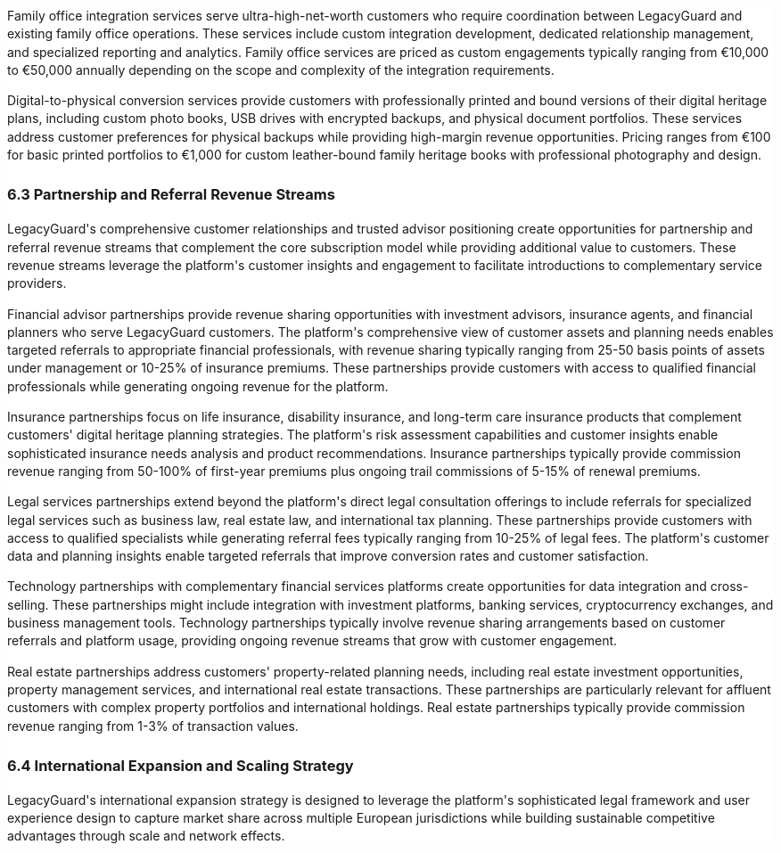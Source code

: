 Family office integration services serve ultra-high-net-worth customers who require coordination between LegacyGuard and existing family office operations. These services include custom integration development, dedicated relationship management, and specialized reporting and analytics. Family office services are priced as custom engagements typically ranging from €10,000 to €50,000 annually depending on the scope and complexity of the integration requirements.

Digital-to-physical conversion services provide customers with professionally printed and bound versions of their digital heritage plans, including custom photo books, USB drives with encrypted backups, and physical document portfolios. These services address customer preferences for physical backups while providing high-margin revenue opportunities. Pricing ranges from €100 for basic printed portfolios to €1,000 for custom leather-bound family heritage books with professional photography and design.

### 6.3 Partnership and Referral Revenue Streams

LegacyGuard's comprehensive customer relationships and trusted advisor positioning create opportunities for partnership and referral revenue streams that complement the core subscription model while providing additional value to customers. These revenue streams leverage the platform's customer insights and engagement to facilitate introductions to complementary service providers.

Financial advisor partnerships provide revenue sharing opportunities with investment advisors, insurance agents, and financial planners who serve LegacyGuard customers. The platform's comprehensive view of customer assets and planning needs enables targeted referrals to appropriate financial professionals, with revenue sharing typically ranging from 25-50 basis points of assets under management or 10-25% of insurance premiums. These partnerships provide customers with access to qualified financial professionals while generating ongoing revenue for the platform.

Insurance partnerships focus on life insurance, disability insurance, and long-term care insurance products that complement customers' digital heritage planning strategies. The platform's risk assessment capabilities and customer insights enable sophisticated insurance needs analysis and product recommendations. Insurance partnerships typically provide commission revenue ranging from 50-100% of first-year premiums plus ongoing trail commissions of 5-15% of renewal premiums.

Legal services partnerships extend beyond the platform's direct legal consultation offerings to include referrals for specialized legal services such as business law, real estate law, and international tax planning. These partnerships provide customers with access to qualified specialists while generating referral fees typically ranging from 10-25% of legal fees. The platform's customer data and planning insights enable targeted referrals that improve conversion rates and customer satisfaction.

Technology partnerships with complementary financial services platforms create opportunities for data integration and cross-selling. These partnerships might include integration with investment platforms, banking services, cryptocurrency exchanges, and business management tools. Technology partnerships typically involve revenue sharing arrangements based on customer referrals and platform usage, providing ongoing revenue streams that grow with customer engagement.

Real estate partnerships address customers' property-related planning needs, including real estate investment opportunities, property management services, and international real estate transactions. These partnerships are particularly relevant for affluent customers with complex property portfolios and international holdings. Real estate partnerships typically provide commission revenue ranging from 1-3% of transaction values.

### 6.4 International Expansion and Scaling Strategy

LegacyGuard's international expansion strategy is designed to leverage the platform's sophisticated legal framework and user experience design to capture market share across multiple European jurisdictions while building sustainable competitive advantages through scale and network effects.
